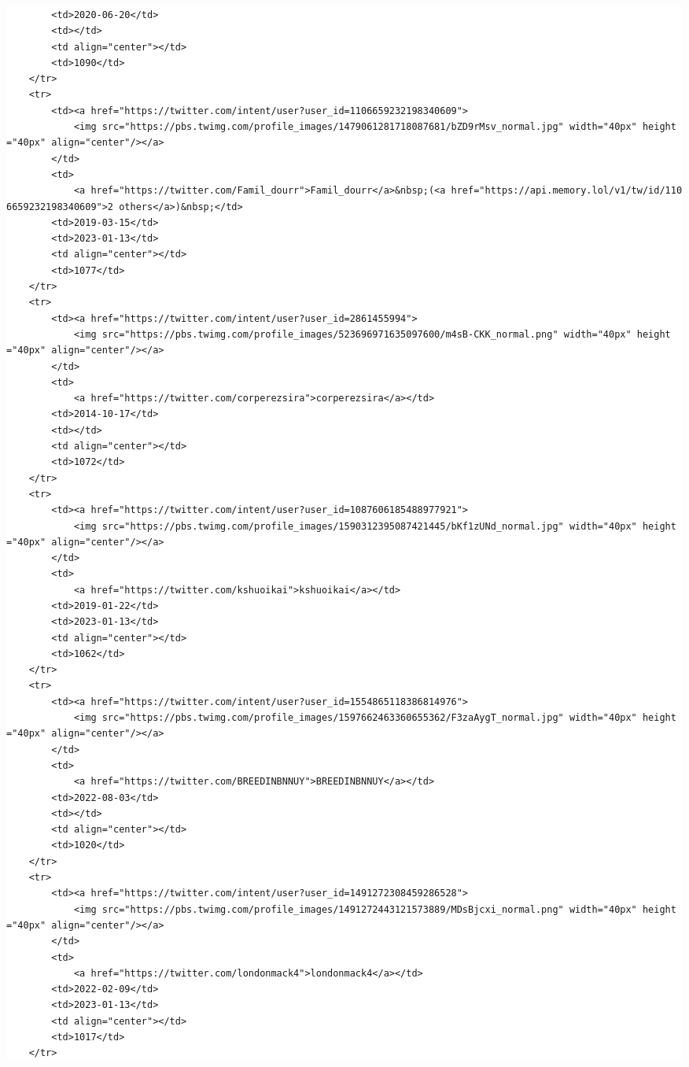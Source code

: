             <td>2020-06-20</td>
            <td></td>
            <td align="center"></td>
            <td>1090</td>
        </tr>
        <tr>
            <td><a href="https://twitter.com/intent/user?user_id=1106659232198340609">
                <img src="https://pbs.twimg.com/profile_images/1479061281718087681/bZD9rMsv_normal.jpg" width="40px" height="40px" align="center"/></a>
            </td>
            <td>
                <a href="https://twitter.com/Famil_dourr">Famil_dourr</a>&nbsp;(<a href="https://api.memory.lol/v1/tw/id/1106659232198340609">2 others</a>)&nbsp;</td>
            <td>2019-03-15</td>
            <td>2023-01-13</td>
            <td align="center"></td>
            <td>1077</td>
        </tr>
        <tr>
            <td><a href="https://twitter.com/intent/user?user_id=2861455994">
                <img src="https://pbs.twimg.com/profile_images/523696971635097600/m4sB-CKK_normal.png" width="40px" height="40px" align="center"/></a>
            </td>
            <td>
                <a href="https://twitter.com/corperezsira">corperezsira</a></td>
            <td>2014-10-17</td>
            <td></td>
            <td align="center"></td>
            <td>1072</td>
        </tr>
        <tr>
            <td><a href="https://twitter.com/intent/user?user_id=1087606185488977921">
                <img src="https://pbs.twimg.com/profile_images/1590312395087421445/bKf1zUNd_normal.jpg" width="40px" height="40px" align="center"/></a>
            </td>
            <td>
                <a href="https://twitter.com/kshuoikai">kshuoikai</a></td>
            <td>2019-01-22</td>
            <td>2023-01-13</td>
            <td align="center"></td>
            <td>1062</td>
        </tr>
        <tr>
            <td><a href="https://twitter.com/intent/user?user_id=1554865118386814976">
                <img src="https://pbs.twimg.com/profile_images/1597662463360655362/F3zaAygT_normal.jpg" width="40px" height="40px" align="center"/></a>
            </td>
            <td>
                <a href="https://twitter.com/BREEDINBNNUY">BREEDINBNNUY</a></td>
            <td>2022-08-03</td>
            <td></td>
            <td align="center"></td>
            <td>1020</td>
        </tr>
        <tr>
            <td><a href="https://twitter.com/intent/user?user_id=1491272308459286528">
                <img src="https://pbs.twimg.com/profile_images/1491272443121573889/MDsBjcxi_normal.png" width="40px" height="40px" align="center"/></a>
            </td>
            <td>
                <a href="https://twitter.com/londonmack4">londonmack4</a></td>
            <td>2022-02-09</td>
            <td>2023-01-13</td>
            <td align="center"></td>
            <td>1017</td>
        </tr>
